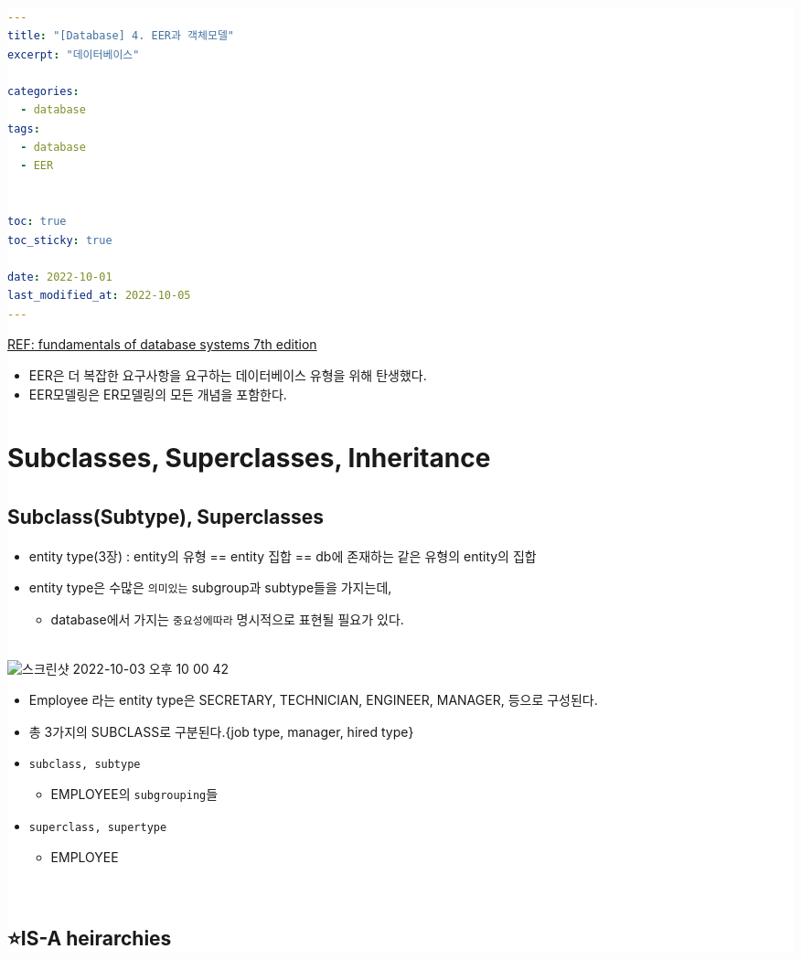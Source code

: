 ```yaml
---
title: "[Database] 4. EER과 객체모델"
excerpt: "데이터베이스"

categories:
  - database
tags:
  - database
  - EER


toc: true
toc_sticky: true

date: 2022-10-01
last_modified_at: 2022-10-05
---
```


[REF: fundamentals of database systems 7th edition](https://auhd.edu.ye/upfiles/elibrary/Azal2020-01-22-12-28-11-76901.pdf)

- EER은 더 복잡한 요구사항을 요구하는 데이터베이스 유형을 위해 탄생했다.  
- EER모델링은 ER모델링의 모든 개념을 포함한다.

# Subclasses, Superclasses, Inheritance

## Subclass(Subtype), Superclasses

- entity type(3장) : entity의 유형 == entity 집합 == db에 존재하는 같은 유형의 entity의 집합


- entity type은 수많은 `의미있는` subgroup과 subtype들을 가지는데, 
  - database에서 가지는 `중요성에따라` 명시적으로 표현될 필요가 있다.

<br>

<img width="700" alt="스크린샷 2022-10-03 오후 10 00 42" src="https://user-images.githubusercontent.com/76278794/193582781-db5f1775-aece-48e5-be4c-10d349167c1a.png">

- Employee 라는 entity type은 SECRETARY, TECHNICIAN, ENGINEER, MANAGER, 등으로 구성된다. 
- 총 3가지의 SUBCLASS로 구분된다.{job type, manager, hired type}


- `subclass, subtype`
    - EMPLOYEE의 `subgrouping`들
- `superclass, supertype`
    - EMPLOYEE

<br>

## ⭐️IS-A heirarchies
